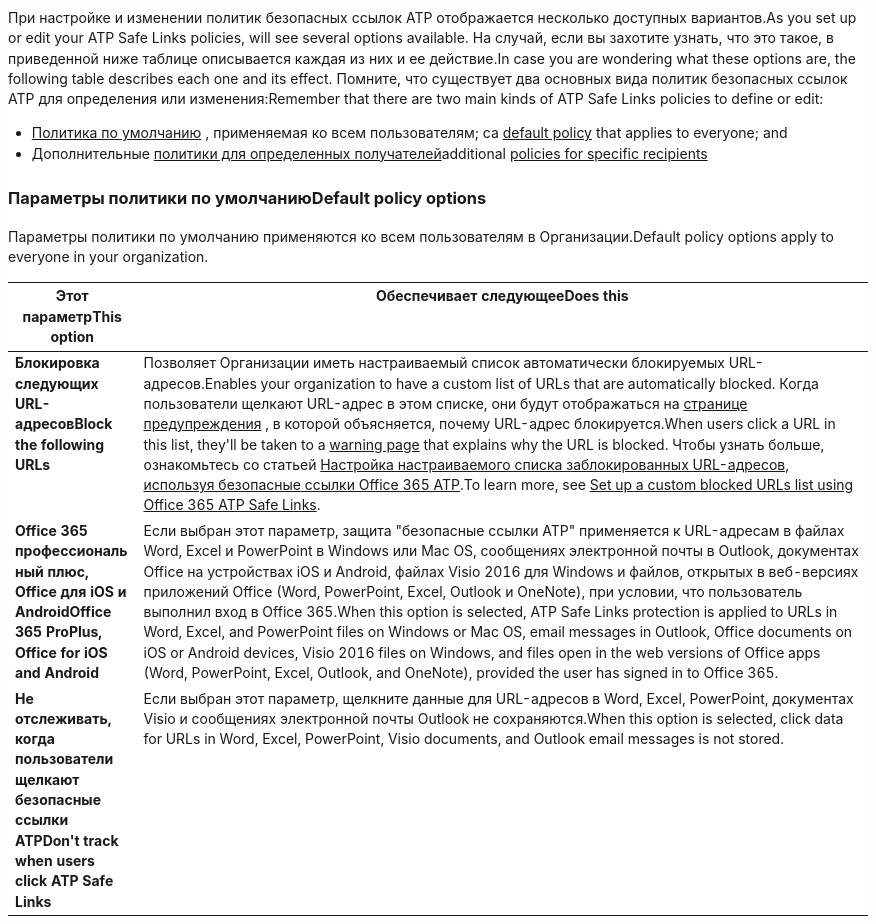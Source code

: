 <span data-ttu-id="b338a-176">При настройке и изменении политик безопасных ссылок ATP отображается несколько доступных вариантов.</span><span class="sxs-lookup"><span data-stu-id="b338a-176">As you set up or edit your ATP Safe Links policies, will see several options available.</span></span> <span data-ttu-id="b338a-177">На случай, если вы захотите узнать, что это такое, в приведенной ниже таблице описывается каждая из них и ее действие.</span><span class="sxs-lookup"><span data-stu-id="b338a-177">In case you are wondering what these options are, the following table describes each one and its effect.</span></span> <span data-ttu-id="b338a-178">Помните, что существует два основных вида политик безопасных ссылок ATP для определения или изменения:</span><span class="sxs-lookup"><span data-stu-id="b338a-178">Remember that there are two main kinds of ATP Safe Links policies to define or edit:</span></span>
- <span data-ttu-id="b338a-179">[Политика по умолчанию](#default-policy-options) , применяемая ко всем пользователям; с</span><span class="sxs-lookup"><span data-stu-id="b338a-179">a [default policy](#default-policy-options) that applies to everyone; and</span></span>  
- <span data-ttu-id="b338a-180">Дополнительные [политики для определенных получателей](#policies-that-apply-to-specific-email-recipients)</span><span class="sxs-lookup"><span data-stu-id="b338a-180">additional [policies for specific recipients](#policies-that-apply-to-specific-email-recipients)</span></span> 

### <a name="default-policy-options"></a><span data-ttu-id="b338a-181">Параметры политики по умолчанию</span><span class="sxs-lookup"><span data-stu-id="b338a-181">Default policy options</span></span>

<span data-ttu-id="b338a-182">Параметры политики по умолчанию применяются ко всем пользователям в Организации.</span><span class="sxs-lookup"><span data-stu-id="b338a-182">Default policy options apply to everyone in your organization.</span></span>

|<span data-ttu-id="b338a-183">Этот параметр</span><span class="sxs-lookup"><span data-stu-id="b338a-183">This option</span></span>  |<span data-ttu-id="b338a-184">Обеспечивает следующее</span><span class="sxs-lookup"><span data-stu-id="b338a-184">Does this</span></span>  |
|---------|---------|
| <span data-ttu-id="b338a-185">**Блокировка следующих URL-адресов**</span><span class="sxs-lookup"><span data-stu-id="b338a-185">**Block the following URLs**</span></span> <br/>    | <span data-ttu-id="b338a-186">Позволяет Организации иметь настраиваемый список автоматически блокируемых URL-адресов.</span><span class="sxs-lookup"><span data-stu-id="b338a-186">Enables your organization to have a custom list of URLs that are automatically blocked.</span></span> <span data-ttu-id="b338a-187">Когда пользователи щелкают URL-адрес в этом списке, они будут отображаться на [странице предупреждения](atp-safe-links-warning-pages.md) , в которой объясняется, почему URL-адрес блокируется.</span><span class="sxs-lookup"><span data-stu-id="b338a-187">When users click a URL in this list, they'll be taken to a [warning page](atp-safe-links-warning-pages.md) that explains why the URL is blocked.</span></span> <span data-ttu-id="b338a-188">Чтобы узнать больше, ознакомьтесь со статьей [Настройка настраиваемого списка заблокированных URL-адресов, используя безопасные ссылки Office 365 ATP](set-up-a-custom-blocked-urls-list-wtih-atp.md).</span><span class="sxs-lookup"><span data-stu-id="b338a-188">To learn more, see [Set up a custom blocked URLs list using Office 365 ATP Safe Links](set-up-a-custom-blocked-urls-list-wtih-atp.md).</span></span> |
| <span data-ttu-id="b338a-189">**Office 365 профессиональный плюс, Office для iOS и Android**</span><span class="sxs-lookup"><span data-stu-id="b338a-189">**Office 365 ProPlus, Office for iOS and Android**</span></span> <br/>    | <span data-ttu-id="b338a-190">Если выбран этот параметр, защита "безопасные ссылки ATP" применяется к URL-адресам в файлах Word, Excel и PowerPoint в Windows или Mac OS, сообщениях электронной почты в Outlook, документах Office на устройствах iOS и Android, файлах Visio 2016 для Windows и файлов, открытых в веб-версиях приложений Office (Word, PowerPoint, Excel, Outlook и OneNote), при условии, что пользователь выполнил вход в Office 365.</span><span class="sxs-lookup"><span data-stu-id="b338a-190">When this option is selected, ATP Safe Links protection is applied to URLs in Word, Excel, and PowerPoint files on Windows or Mac OS, email messages in Outlook, Office documents on iOS or Android devices, Visio 2016 files on Windows, and files open in the web versions of Office apps (Word, PowerPoint, Excel, Outlook, and OneNote), provided the user has signed in to Office 365.</span></span> |
| <span data-ttu-id="b338a-191">**Не отслеживать, когда пользователи щелкают безопасные ссылки ATP**</span><span class="sxs-lookup"><span data-stu-id="b338a-191">**Don't track when users click ATP Safe Links**</span></span> <br/>  | <span data-ttu-id="b338a-192">Если выбран этот параметр, щелкните данные для URL-адресов в Word, Excel, PowerPoint, документах Visio и сообщениях электронной почты Outlook не сохраняются.</span><span class="sxs-lookup"><span data-stu-id="b338a-192">When this option is selected, click data for URLs in Word, Excel, PowerPoint, Visio documents, and Outlook email messages is not stored.</span></span>  <br/> |